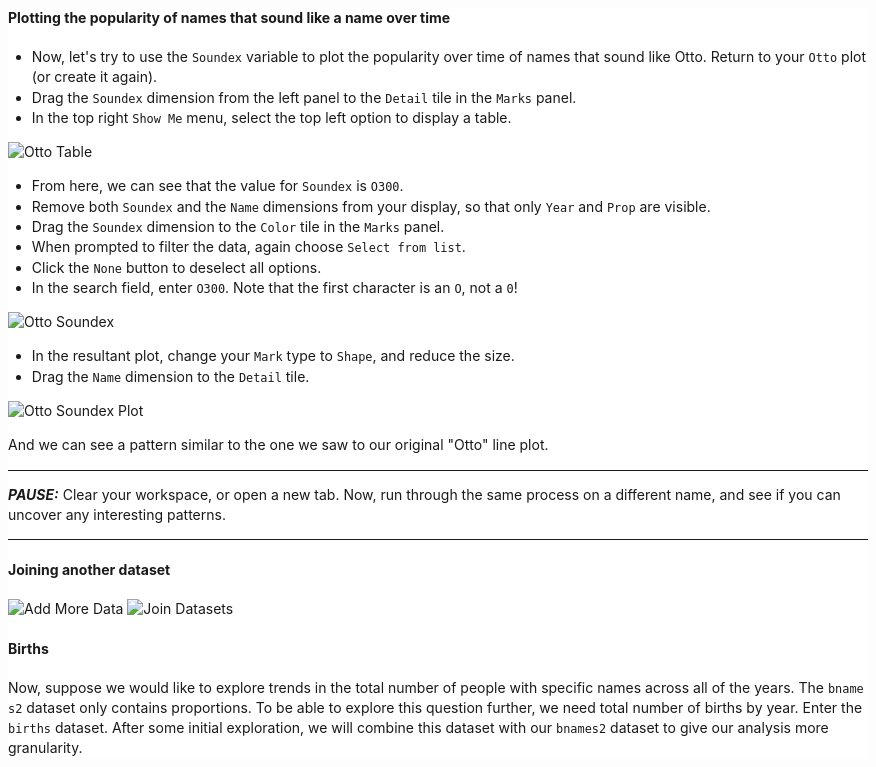 #### Plotting the popularity of names that sound like a name over time

* Now, let's try to use the `Soundex` variable to plot the popularity over time of names that sound like Otto. Return to your `Otto` plot (or create it again).
* Drag the `Soundex` dimension from the left panel to the `Detail` tile in the `Marks` panel.
* In the top right `Show Me` menu, select the top left option to display a table.

![Otto Table](https://github.com/emilyfuhrman/datavis_design/blob/master/2018_Fall/Studios/Images/02/16_Otto_Table.png)

* From here, we can see that the value for `Soundex` is `O300`.
* Remove both `Soundex` and the `Name` dimensions from your display, so that only `Year` and `Prop` are visible. 
* Drag the `Soundex` dimension to the `Color` tile in the `Marks` panel.
* When prompted to filter the data, again choose `Select from list`.
* Click the `None` button to deselect all options.
* In the search field, enter `O300`. Note that the first character is an `O`, not a `0`!

![Otto Soundex](https://github.com/emilyfuhrman/datavis_design/blob/master/2018_Fall/Studios/Images/02/17_Otto_Soundex.png)

* In the resultant plot, change your `Mark` type to `Shape`, and reduce the size.
* Drag the `Name` dimension to the `Detail` tile.

![Otto Soundex Plot](https://github.com/emilyfuhrman/datavis_design/blob/master/2018_Fall/Studios/Images/02/18_Otto_Soundex_Plot.png)

And we can see a pattern similar to the one we saw to our original "Otto" line plot. 

___
**_PAUSE:_** Clear your workspace, or open a new tab. Now, run through the same process on a different name, and see if you can uncover any interesting patterns.
___

#### Joining another dataset

![Add More Data](https://github.com/emilyfuhrman/datavis_design/blob/master/2018_Fall/Studios/Images/02/19_Add_More_Data.png)
![Join Datasets](https://github.com/emilyfuhrman/datavis_design/blob/master/2018_Fall/Studios/Images/02/20_Join_Datasets.png)














#### Births

Now, suppose we would like to explore trends in the total number of people with specific names across all of the years. The `bnames2` dataset only contains proportions. To be able to explore this question further, we need total number of births by year. Enter the `births` dataset. After some initial exploration, we will combine this dataset with our `bnames2` dataset to give our analysis more granularity.
